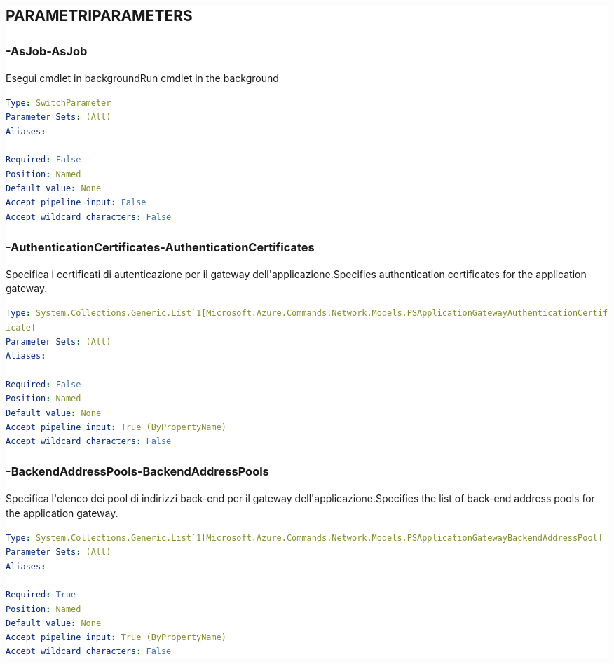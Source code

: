 ## <span data-ttu-id="f2f2f-143">PARAMETRI</span><span class="sxs-lookup"><span data-stu-id="f2f2f-143">PARAMETERS</span></span>

### <span data-ttu-id="f2f2f-144">-AsJob</span><span class="sxs-lookup"><span data-stu-id="f2f2f-144">-AsJob</span></span>
<span data-ttu-id="f2f2f-145">Esegui cmdlet in background</span><span class="sxs-lookup"><span data-stu-id="f2f2f-145">Run cmdlet in the background</span></span>

```yaml
Type: SwitchParameter
Parameter Sets: (All)
Aliases: 

Required: False
Position: Named
Default value: None
Accept pipeline input: False
Accept wildcard characters: False
```

### <span data-ttu-id="f2f2f-146">-AuthenticationCertificates</span><span class="sxs-lookup"><span data-stu-id="f2f2f-146">-AuthenticationCertificates</span></span>
<span data-ttu-id="f2f2f-147">Specifica i certificati di autenticazione per il gateway dell'applicazione.</span><span class="sxs-lookup"><span data-stu-id="f2f2f-147">Specifies authentication certificates for the application gateway.</span></span>

```yaml
Type: System.Collections.Generic.List`1[Microsoft.Azure.Commands.Network.Models.PSApplicationGatewayAuthenticationCertificate]
Parameter Sets: (All)
Aliases: 

Required: False
Position: Named
Default value: None
Accept pipeline input: True (ByPropertyName)
Accept wildcard characters: False
```

### <span data-ttu-id="f2f2f-148">-BackendAddressPools</span><span class="sxs-lookup"><span data-stu-id="f2f2f-148">-BackendAddressPools</span></span>
<span data-ttu-id="f2f2f-149">Specifica l'elenco dei pool di indirizzi back-end per il gateway dell'applicazione.</span><span class="sxs-lookup"><span data-stu-id="f2f2f-149">Specifies the list of back-end address pools for the application gateway.</span></span>

```yaml
Type: System.Collections.Generic.List`1[Microsoft.Azure.Commands.Network.Models.PSApplicationGatewayBackendAddressPool]
Parameter Sets: (All)
Aliases: 

Required: True
Position: Named
Default value: None
Accept pipeline input: True (ByPropertyName)
Accept wildcard characters: False
```
